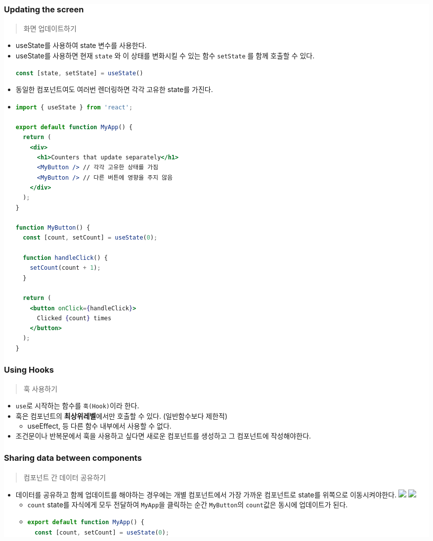 
### Updating the screen
> 화면 업데이트하기

- useState를 사용하여 state 변수를 사용한다.
- useState를 사용하면 현재 `state` 와 이 상태를 변화시킬 수 있는 함수 `setState` 를 함께 호출할 수 있다.
  ```js
  const [state, setState] = useState()
  ```
- 동일한 컴포넌트여도 여러번 렌더링하면 각각 고유한 state를 가진다.
- 
    ```jsx
    import { useState } from 'react';

    export default function MyApp() {
      return (
        <div>
          <h1>Counters that update separately</h1>
          <MyButton /> // 각각 고유한 상태를 가짐
          <MyButton /> // 다른 버튼에 영향을 주지 않음
        </div>
      );
    }

    function MyButton() {
      const [count, setCount] = useState(0);

      function handleClick() {
        setCount(count + 1);
      }

      return (
        <button onClick={handleClick}>
          Clicked {count} times
        </button>
      );
    }
    ```


### Using Hooks
> 훅 사용하기

- `use`로 시작하는 함수를 `훅(Hook)`이라 한다.
- 훅은 컴포넌트의 **최상위레벨**에서만 호출할 수 있다. (일반함수보다 제한적)
  - useEffect, 등 다른 함수 내부에서 사용할 수 없다.
- 조건문이나 반복문에서 훅을 사용하고 싶다면 새로운 컴포넌트를 생성하고 그 컴포넌트에 작성해야한다.


### Sharing data between components
> 컴포넌트 간 데이터 공유하기

- 데이터를 공유하고 함께 업데이트를 해야하는 경우에는 개별 컴포넌트에서 가장 가까운 컴포넌트로 state를 위쪽으로 이동시켜야한다.
  <img src="https://react-ko.dev/_next/image?url=%2Fimages%2Fdocs%2Fdiagrams%2Fsharing_data_parent.png&w=640&q=75" width=250px> <img src="https://react-ko.dev/_next/image?url=%2Fimages%2Fdocs%2Fdiagrams%2Fsharing_data_parent_clicked.png&w=640&q=75" width=250px>
  - `count` state를 자식에게 모두 전달하여 `MyApp`을 클릭하는 순간 `MyButton`의 `count`값은 동시에 업데이트가 된다.
  - 
    ```jsx
    export default function MyApp() {
      const [count, setCount] = useState(0);
